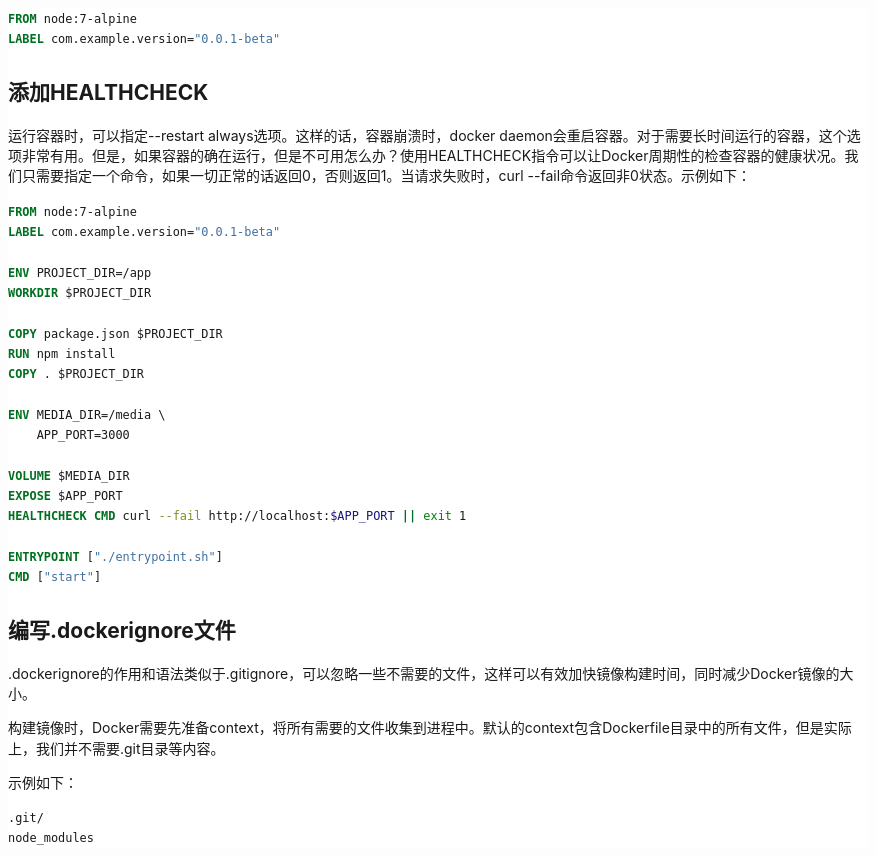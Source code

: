 ```dockerfile
FROM node:7-alpine  
LABEL com.example.version="0.0.1-beta"
```

## 添加HEALTHCHECK
运行容器时，可以指定--restart always选项。这样的话，容器崩溃时，docker daemon会重启容器。对于需要长时间运行的容器，这个选项非常有用。但是，如果容器的确在运行，但是不可用怎么办？使用HEALTHCHECK指令可以让Docker周期性的检查容器的健康状况。我们只需要指定一个命令，如果一切正常的话返回0，否则返回1。当请求失败时，curl --fail命令返回非0状态。示例如下：

```dockerfile
FROM node:7-alpine  
LABEL com.example.version="0.0.1-beta"

ENV PROJECT_DIR=/app  
WORKDIR $PROJECT_DIR

COPY package.json $PROJECT_DIR  
RUN npm install  
COPY . $PROJECT_DIR

ENV MEDIA_DIR=/media \  
    APP_PORT=3000

VOLUME $MEDIA_DIR  
EXPOSE $APP_PORT  
HEALTHCHECK CMD curl --fail http://localhost:$APP_PORT || exit 1

ENTRYPOINT ["./entrypoint.sh"]  
CMD ["start"]
```

## 编写.dockerignore文件
.dockerignore的作用和语法类似于.gitignore，可以忽略一些不需要的文件，这样可以有效加快镜像构建时间，同时减少Docker镜像的大小。

构建镜像时，Docker需要先准备context，将所有需要的文件收集到进程中。默认的context包含Dockerfile目录中的所有文件，但是实际上，我们并不需要.git目录等内容。

示例如下：

```
.git/
node_modules
```
